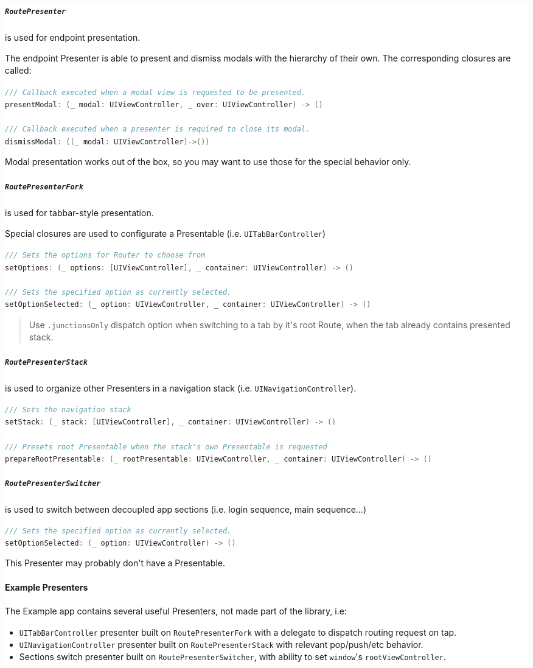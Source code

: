 ##### `RoutePresenter` 
is used for endpoint presentation.

The endpoint Presenter is able to present and dismiss modals with the hierarchy of their own. The corresponding closures are called: 

```swift
/// Callback executed when a modal view is requested to be presented.
presentModal: (_ modal: UIViewController, _ over: UIViewController) -> ()

/// Callback executed when a presenter is required to close its modal.
dismissModal: ((_ modal: UIViewController)->())
```
Modal presentation works out of the box, so you may want to use those for the special behavior only.

##### `RoutePresenterFork` 
is used for tabbar-style presentation. 

Special closures are used to configurate a Presentable (i.e. `UITabBarController`) 
```swift
/// Sets the options for Router to choose from
setOptions: (_ options: [UIViewController], _ container: UIViewController) -> ()

/// Sets the specified option as currently selected.
setOptionSelected: (_ option: UIViewController, _ container: UIViewController) -> ()
```
> Use `.junctionsOnly` dispatch option when switching to a tab by it's root Route, when the tab already contains presented stack.

##### `RoutePresenterStack`
is used to organize other Presenters in a navigation stack (i.e. `UINavigationController`).

```swift
/// Sets the navigation stack
setStack: (_ stack: [UIViewController], _ container: UIViewController) -> ()

/// Presets root Presentable when the stack's own Presentable is requested
prepareRootPresentable: (_ rootPresentable: UIViewController, _ container: UIViewController) -> ()
```

##### `RoutePresenterSwitcher`
is used to switch between decoupled app sections (i.e. login sequence, main sequence...)

```swift
/// Sets the specified option as currently selected.
setOptionSelected: (_ option: UIViewController) -> ()
```

This Presenter may probably don't have a Presentable.


#### Example Presenters

The Example app contains several useful Presenters, not made part of the library, i.e: 

- `UITabBarController` presenter built on `RoutePresenterFork` with a delegate to dispatch routing request on tap.
- `UINavigationController` presenter built on `RoutePresenterStack` with relevant pop/push/etc behavior.
- Sections switch presenter built on `RoutePresenterSwitcher`, with ability to set `window`'s `rootViewController`.
